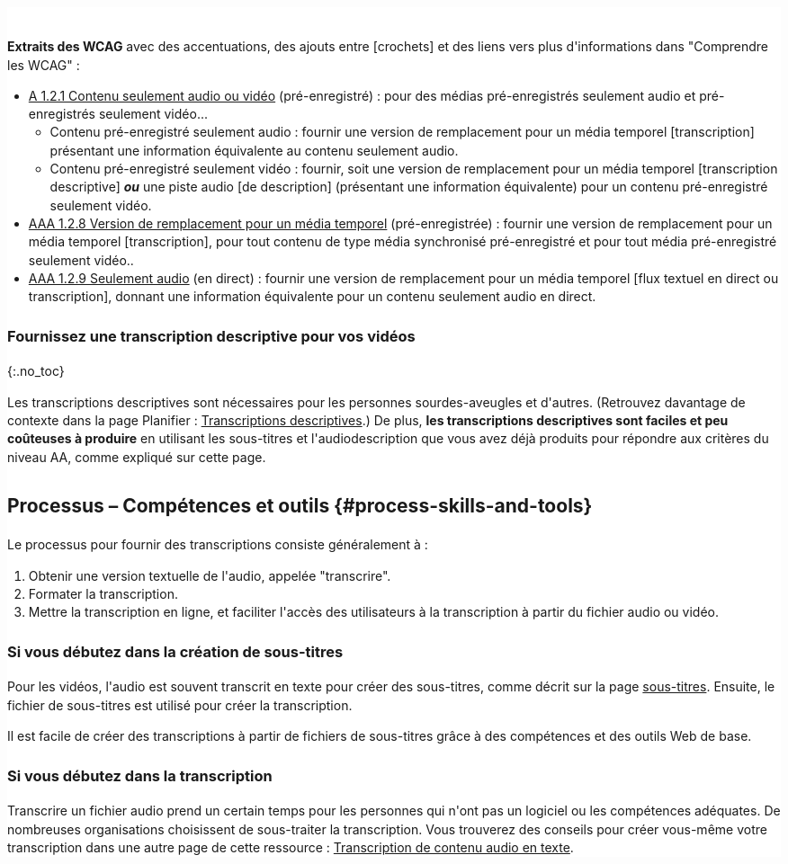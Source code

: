 <br>

**Extraits des WCAG** avec des accentuations, des ajouts entre [crochets] et des liens vers plus d'informations dans "Comprendre les WCAG" :
* [A 1.2.1 Contenu seulement audio ou vidéo](https://www.w3.org/WAI/WCAG21/Understanding/audio-only-and-video-only-prerecorded.html) (pré-enregistré) : pour des médias pré-enregistrés seulement audio et pré-enregistrés seulement vidéo...
    * Contenu pré-enregistré seulement audio : fournir une version de remplacement pour un média temporel [transcription] présentant une information équivalente au contenu seulement audio.
    * Contenu pré-enregistré seulement vidéo : fournir, soit une version de remplacement pour un média temporel [transcription descriptive] ***ou*** une piste audio  [de description] (présentant une information équivalente) pour un contenu pré-enregistré seulement vidéo.
* [AAA 1.2.8 Version de remplacement pour un média temporel](https://www.w3.org/WAI/WCAG21/Understanding/media-alternative-prerecorded.html) (pré-enregistrée) :  fournir une version de remplacement pour un média temporel [transcription], pour tout contenu de type média synchronisé pré-enregistré et pour tout média pré-enregistré seulement vidéo..
* [AAA 1.2.9 Seulement audio](https://www.w3.org/WAI/WCAG21/Understanding/audio-only-live.html) (en direct) : fournir une version de remplacement pour un média temporel [flux textuel en direct ou transcription], donnant une information équivalente pour un contenu seulement audio en direct.

### Fournissez une transcription descriptive pour vos vidéos
{:.no_toc}

Les transcriptions descriptives sont nécessaires pour les personnes sourdes-aveugles et d'autres. (Retrouvez davantage de contexte dans la page Planifier : [Transcriptions descriptives](/media/av/planning/#descriptive-transcripts).) De plus, **les transcriptions descriptives sont faciles et peu coûteuses à produire** en utilisant les sous-titres et l'audiodescription que vous avez déjà produits pour répondre aux critères du niveau AA, comme expliqué sur cette page.

## Processus – Compétences et outils {#process-skills-and-tools}

Le processus pour fournir des transcriptions consiste généralement à :
1.	Obtenir une version textuelle de l'audio, appelée "transcrire".
2.	Formater la transcription.
3.	Mettre la transcription en ligne, et faciliter l'accès des utilisateurs à la transcription à partir du fichier audio ou vidéo.

### Si vous débutez dans la création de sous-titres

Pour les vidéos, l'audio est souvent transcrit en texte pour créer des sous-titres, comme décrit sur la page [sous-titres](/media/av/captions/). Ensuite, le fichier de sous-titres est utilisé pour créer la transcription.

Il est facile de créer des transcriptions à partir de fichiers de sous-titres grâce à des compétences et des outils Web de base.

### Si vous débutez dans la transcription

Transcrire un fichier audio prend un certain temps pour les personnes qui n'ont pas un logiciel ou les compétences adéquates. De nombreuses organisations choisissent de sous-traiter la transcription. Vous trouverez des conseils pour créer vous-même votre transcription dans une autre page de cette ressource : [Transcription de contenu audio en texte](/media/av/transcribing/).
